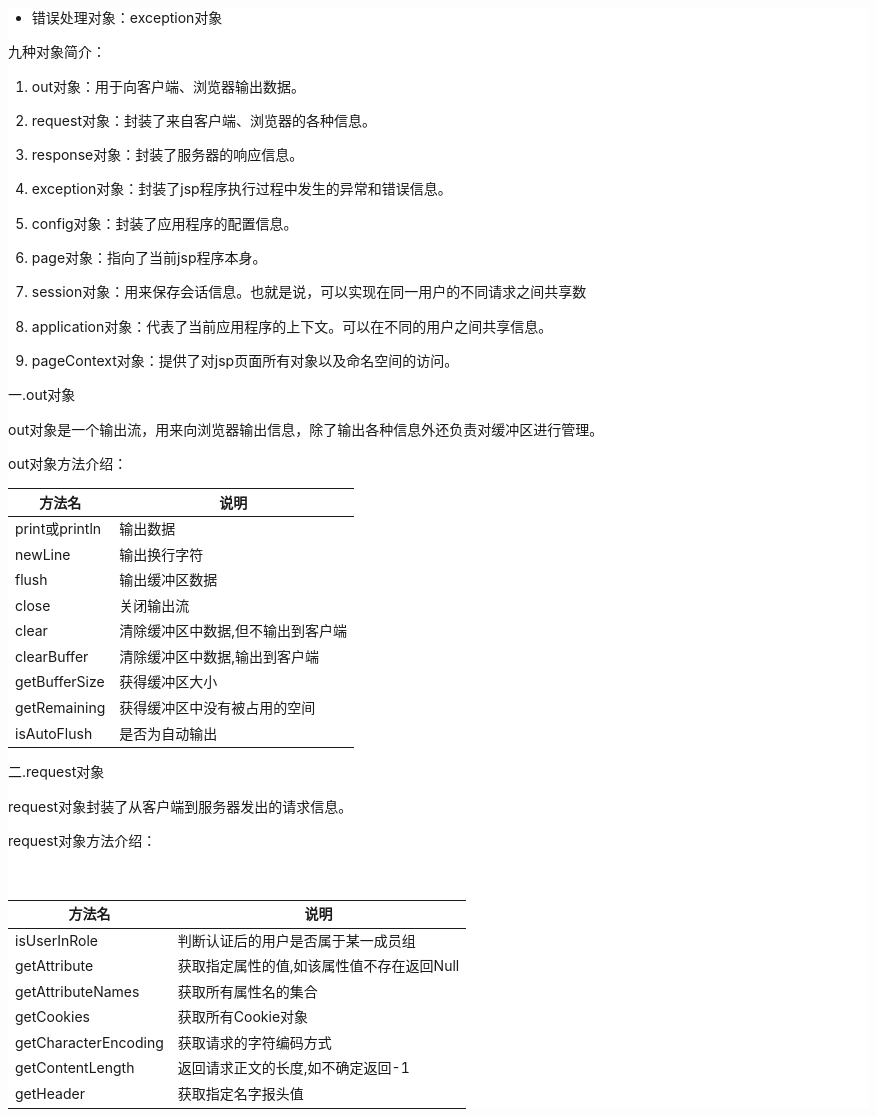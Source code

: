 - 错误处理对象：exception对象

九种对象简介：

1. out对象：用于向客户端、浏览器输出数据。

1. request对象：封装了来自客户端、浏览器的各种信息。

1. response对象：封装了服务器的响应信息。

1. exception对象：封装了jsp程序执行过程中发生的异常和错误信息。

1. config对象：封装了应用程序的配置信息。

1. page对象：指向了当前jsp程序本身。

1. session对象：用来保存会话信息。也就是说，可以实现在同一用户的不同请求之间共享数

1. application对象：代表了当前应用程序的上下文。可以在不同的用户之间共享信息。

1. pageContext对象：提供了对jsp页面所有对象以及命名空间的访问。

一.out对象

out对象是一个输出流，用来向浏览器输出信息，除了输出各种信息外还负责对缓冲区进行管理。

out对象方法介绍：

| 方法名 | 说明 |
| - | - |
| print或println | 输出数据 |
| newLine | 输出换行字符 |
| flush | 输出缓冲区数据 |
| close | 关闭输出流 |
| clear | 清除缓冲区中数据,但不输出到客户端 |
| clearBuffer | 清除缓冲区中数据,输出到客户端 |
| getBufferSize | 获得缓冲区大小 |
| getRemaining | 获得缓冲区中没有被占用的空间 |
| isAutoFlush | 是否为自动输出 |


二.request对象

request对象封装了从客户端到服务器发出的请求信息。

request对象方法介绍：

 

| 方法名 | 说明 |
| - | - |
| isUserInRole | 判断认证后的用户是否属于某一成员组 |
| getAttribute | 获取指定属性的值,如该属性值不存在返回Null |
| getAttributeNames | 获取所有属性名的集合 |
| getCookies | 获取所有Cookie对象 |
| getCharacterEncoding | 获取请求的字符编码方式 |
| getContentLength | 返回请求正文的长度,如不确定返回-1 |
| getHeader | 获取指定名字报头值 |